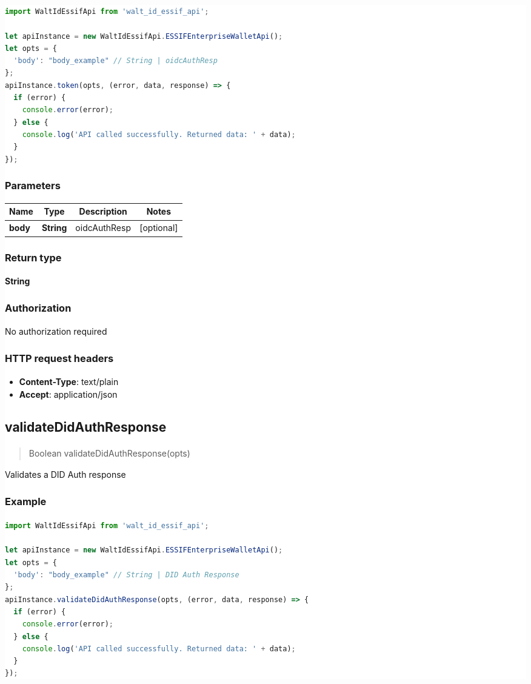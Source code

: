 ```javascript
import WaltIdEssifApi from 'walt_id_essif_api';

let apiInstance = new WaltIdEssifApi.ESSIFEnterpriseWalletApi();
let opts = {
  'body': "body_example" // String | oidcAuthResp
};
apiInstance.token(opts, (error, data, response) => {
  if (error) {
    console.error(error);
  } else {
    console.log('API called successfully. Returned data: ' + data);
  }
});
```

### Parameters


Name | Type | Description  | Notes
------------- | ------------- | ------------- | -------------
 **body** | **String**| oidcAuthResp | [optional] 

### Return type

**String**

### Authorization

No authorization required

### HTTP request headers

- **Content-Type**: text/plain
- **Accept**: application/json


## validateDidAuthResponse

> Boolean validateDidAuthResponse(opts)

Validates a DID Auth response

### Example

```javascript
import WaltIdEssifApi from 'walt_id_essif_api';

let apiInstance = new WaltIdEssifApi.ESSIFEnterpriseWalletApi();
let opts = {
  'body': "body_example" // String | DID Auth Response
};
apiInstance.validateDidAuthResponse(opts, (error, data, response) => {
  if (error) {
    console.error(error);
  } else {
    console.log('API called successfully. Returned data: ' + data);
  }
});
```
